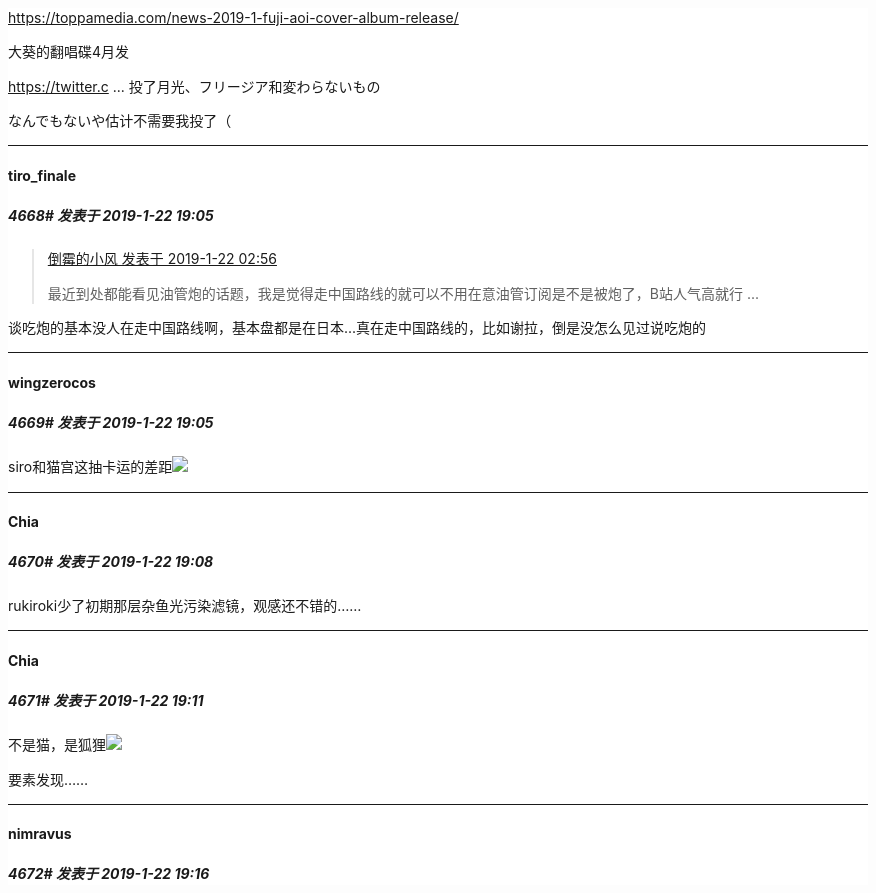 https://toppamedia.com/news-2019-1-fuji-aoi-cover-album-release/

大葵的翻唱碟4月发

https://twitter.c ...</blockquote>
投了月光、フリージア和変わらないもの

なんでもないや估计不需要我投了（


-----

####  tiro_finale  
##### 4668#       发表于 2019-1-22 19:05


<blockquote><a href="httphttps://bbs.saraba1st.com/2b/forum.php?mod=redirect&amp;goto=findpost&amp;pid=42357257&amp;ptid=1801966" target="_blank">倒霉的小风 发表于 2019-1-22 02:56</a>

最近到处都能看见油管炮的话题，我是觉得走中国路线的就可以不用在意油管订阅是不是被炮了，B站人气高就行 ...</blockquote>
谈吃炮的基本没人在走中国路线啊，基本盘都是在日本...真在走中国路线的，比如谢拉，倒是没怎么见过说吃炮的


-----

####  wingzerocos  
##### 4669#       发表于 2019-1-22 19:05


siro和猫宫这抽卡运的差距<img src="https://static.saraba1st.com/image/smiley/face2017/066.png" referrerpolicy="no-referrer">


-----

####  Chia  
##### 4670#       发表于 2019-1-22 19:08


rukiroki少了初期那层杂鱼光污染滤镜，观感还不错的……


-----

####  Chia  
##### 4671#       发表于 2019-1-22 19:11


不是猫，是狐狸<img src="https://static.saraba1st.com/image/smiley/face2017/068.png" referrerpolicy="no-referrer">


要素发现……


-----

####  nimravus  
##### 4672#       发表于 2019-1-22 19:16


